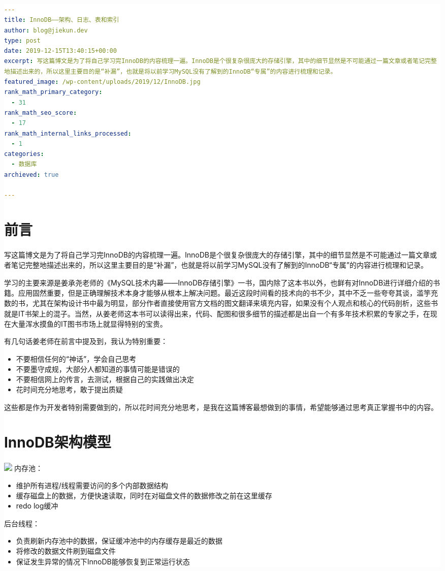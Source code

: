 ```yaml
---
title: InnoDB——架构、日志、表和索引
author: blog@jiekun.dev
type: post
date: 2019-12-15T13:40:15+00:00
excerpt: 写这篇博文是为了将自己学习完InnoDB的内容梳理一遍。InnoDB是个很复杂很庞大的存储引擎，其中的细节显然是不可能通过一篇文章或者笔记完整地描述出来的，所以这里主要目的是“补漏”，也就是将以前学习MySQL没有了解到的InnoDB“专属”的内容进行梳理和记录。
featured_image: /wp-content/uploads/2019/12/InnoDB.jpg
rank_math_primary_category:
  - 31
rank_math_seo_score:
  - 17
rank_math_internal_links_processed:
  - 1
categories:
  - 数据库
archieved: true

---
```

# 前言

写这篇博文是为了将自己学习完InnoDB的内容梳理一遍。InnoDB是个很复杂很庞大的存储引擎，其中的细节显然是不可能通过一篇文章或者笔记完整地描述出来的，所以这里主要目的是“补漏”，也就是将以前学习MySQL没有了解到的InnoDB“专属”的内容进行梳理和记录。

学习的主要来源是姜承尧老师的《MySQL技术内幕——InnoDB存储引擎》一书，国内除了这本书以外，也鲜有对InnoDB进行详细介绍的书籍。应用固然重要，但是正确理解技术本身才能够从根本上解决问题。最近这段时间看的技术向的书不少，其中不乏一些夸夸其谈，滥竽充数的书，尤其在架构设计书中最为明显，部分作者直接使用官方文档的图文翻译来填充内容，如果没有个人观点和核心的代码剖析，这些书就是IT书架上的混子。当然，从姜老师这本书可以读得出来，代码、配图和很多细节的描述都是出自一个有多年技术积累的专家之手，在现在大量浑水摸鱼的IT图书市场上就显得特别的宝贵。

有几句话姜老师在前言中提及到，我认为特别重要：

  * 不要相信任何的“神话”，学会自己思考
  * 不要墨守成规，大部分人都知道的事情可能是错误的
  * 不要相信网上的传言，去测试，根据自己的实践做出决定
  * 花时间充分地思考，敢于提出质疑

这些都是作为开发者特别需要做到的，所以花时间充分地思考，是我在这篇博客最想做到的事情，希望能够通过思考真正掌握书中的内容。

# InnoDB架构模型

![](../2019/12/Screenshot-from-2019-12-15-13-59-54.png)
内存池：

  * 维护所有进程/线程需要访问的多个内部数据结构
  * 缓存磁盘上的数据，方便快速读取，同时在对磁盘文件的数据修改之前在这里缓存
  * redo log缓冲

后台线程：

  * 负责刷新内存池中的数据，保证缓冲池中的内存缓存是最近的数据
  * 将修改的数据文件刷到磁盘文件
  * 保证发生异常的情况下InnoDB能够恢复到正常运行状态
